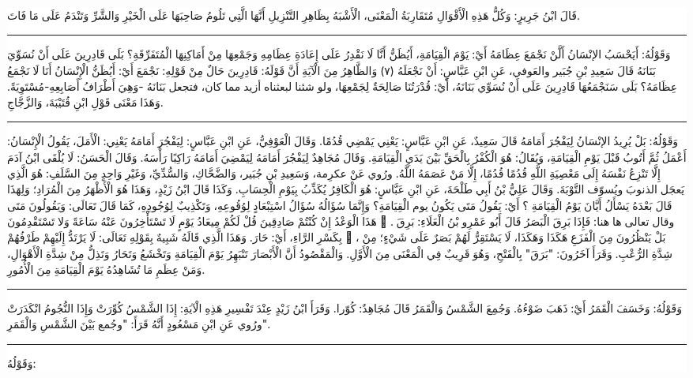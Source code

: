 قَالَ ابْنُ جَرِيرٍ: وَكُلُّ هَذِهِ الْأَقْوَالِ مُتَقَارِبَةُ الْمَعْنَى، الْأَشْبَهُ بِظَاهِرِ التَّنْزِيلِ أَنَّهَا الَّتِي تَلُومُ صَاحِبَهَا عَلَى الْخَيْرِ وَالشَّرِّ وَتَنْدَمُ عَلَى مَا فَاتَ.
* * *
وَقَوْلُهُ:
أَيَحْسَبُ الإنْسَانُ أَلَّنْ نَجْمَعَ عِظَامَهُ
أَيْ: يَوْمَ الْقِيَامَةِ، أَيُظَنُّ أَنَّا لَا نَقْدِرُ عَلَى إِعَادَةِ عِظَامِهِ وَجَمْعِهَا مِنْ أَمَاكِنِهَا الْمُتَفَرِّقَةِ؟
بَلَى قَادِرِينَ عَلَى أَنْ نُسَوِّيَ بَنَانَهُ
قَالَ سَعِيدِ بْنِ جُبَير والعَوفي، عَنِ ابْنِ عَبَّاسٍ: أَنْ نَجْعَلَهُ
(٧)
وَالظَّاهِرُ مِنَ الْآيَةِ أَنَّ قَوْلَهُ:
قَادِرِينَ
حَالٌ مِنْ قَوْلِهِ:
نَجْمَعَ
أَيْ: أَيُظَنُّ الْإِنْسَانُ أَنَا لَا نَجْمَعُ عِظَامَهُ؟ بَلَى سَنَجْمَعُهَا قَادِرِينَ عَلَى أَنْ نُسَوِّي بَنَانَهُ، أَيْ: قُدْرَتُنَا صَالِحَةٌ لِجَمْعِهَا، ولو شئنا لبعثناه أزيد مما كان، فتجعل بَنَانَهُ -وَهِيَ أَطْرَافُ أَصَابِعِهِ-مُسْتَوِيَةً. وَهَذَا مَعْنَى قَوْلِ ابْنِ قُتَيْبَةَ، وَالزَّجَّاجِ.
* * *
وَقَوْلُهُ:
بَلْ يُرِيدُ الإنْسَانُ لِيَفْجُرَ أَمَامَهُ
قَالَ سَعِيدٌ، عَنِ ابْنِ عَبَّاسٍ: يَعْنِي يَمْضِي قُدُمًا.
وَقَالَ الْعَوْفِيُّ، عَنِ ابْنِ عَبَّاسٍ:
لِيَفْجُرَ أَمَامَهُ
يَعْنِي: الْأَمَلَ، يَقُولُ الْإِنْسَانُ: أَعْمَلُ ثُمَّ أَتُوبُ قَبْلَ يَوْمِ الْقِيَامَةِ، وَيُقَالُ: هُوَ الْكُفْرُ بِالْحَقِّ بَيْنَ يَدَيِ الْقِيَامَةِ.
وَقَالَ مُجَاهِدٌ
لِيَفْجُرَ أَمَامَهُ
لِيَمْضِيَ أَمَامَهُ رَاكِبًا رَأْسَهُ. وَقَالَ الْحَسَنُ: لَا يُلْقَى ابْنُ آدَمَ إِلَّا تَنْزِعُ نَفْسَهُ إِلَى مَعْصِيَةِ اللَّهِ قُدُمًا قُدُمًا، إِلَّا مَنْ عَصَمَهُ اللَّهُ.
ورُوي عَنْ عكرِمة، وَسَعِيدِ بْنِ جُبَير، وَالضَّحَّاكِ، وَالسُّدِّيِّ، وَغَيْرِ وَاحِدٍ مِنَ السَّلَفِ: هُوَ الَّذِي يَعجَل الذنوبَ ويُسوّف التَّوْبَةَ.
وَقَالَ عَلِيُّ بْنُ أَبِي طَلْحَةَ، عَنِ ابْنِ عَبَّاسٍ: هُوَ الْكَافِرُ يُكَذِّبُ بِيَوْمِ الْحِسَابِ. وَكَذَا قَالَ ابْنُ زَيْدٍ، وَهَذَا هُوَ الْأَظْهَرُ مِنَ الْمُرَادِ؛ وَلِهَذَا قَالَ بَعْدَهُ
يَسْأَلُ أَيَّانَ يَوْمُ الْقِيَامَةِ
؟ أَيْ: يَقُولُ مَتَى يَكُونُ يوم الْقِيَامَةِ؟ وَإِنَّمَا سُؤَالُهُ سُؤَالُ اسْتِبْعَادٍ لِوُقُوعِهِ، وَتَكْذِيبٌ لِوُجُودِهِ، كَمَا قَالَ تَعَالَى:
وَيَقُولُونَ مَتَى هَذَا الْوَعْدُ إِنْ كُنْتُمْ صَادِقِينَ قُلْ لَكُمْ مِيعَادُ يَوْمٍ لَا تَسْتَأْخِرُونَ عَنْهُ سَاعَةً وَلا تَسْتَقْدِمُونَ

.
وقال تعالى ها هنا:
فَإِذَا بَرِقَ الْبَصَرُ
قَالَ أَبُو عَمْرِو بْنُ الْعَلَاءِ:
بَرِقَ
بِكَسْرِ الرَّاءِ، أَيْ: حَارَ. وَهَذَا الَّذِي قَالَهُ شَبِيهٌ بِقَوْلِهِ تَعَالَى:
لَا يَرْتَدُّ إِلَيْهِمْ طَرْفُهُمْ

، بَلْ يَنْظُرُونَ مِنَ الْفَزَعِ هَكَذَا وَهَكَذَا، لَا يَسْتَقِرُّ لَهُمْ بَصَرٌ عَلَى شَيْءٍ؛ مِنْ شِدَّةِ الرُّعْبِ.
وَقَرَأَ آخَرُونَ: "بَرَقَ" بِالْفَتْحِ، وَهُوَ قَرِيبٌ فِي الْمَعْنَى مِنَ الْأَوَّلِ. وَالْمَقْصُودُ أَنَّ الْأَبْصَارَ تَنْبَهِرُ يَوْمَ الْقِيَامَةِ وَتَخْشَعُ وَتَحَارُ وَتَذِلُّ مِنْ شِدَّةِ الْأَهْوَالِ، وَمَنْ عِظَمِ مَا تُشَاهِدُهُ يَوْمَ الْقِيَامَةِ مِنَ الْأُمُورِ.
* * *
وَقَوْلُهُ:
وَخَسَفَ الْقَمَرُ
أَيْ: ذَهَبَ ضَوْءُهُ.
وَجُمِعَ الشَّمْسُ وَالْقَمَرُ
قَالَ مُجَاهِدٌ: كُوّرا. وَقَرَأَ ابْنُ زَيْدٍ عِنْدَ تَفْسِيرِ هَذِهِ الْآيَةِ:
إِذَا الشَّمْسُ كُوِّرَتْ وَإِذَا النُّجُومُ انْكَدَرَتْ
ورُوي عَنِ ابْنِ مَسْعُودٍ أَنَّهُ قَرَأَ: "وجُمع بَيْنَ الشَّمْسِ وَالْقَمَرِ".
* * *
وَقَوْلُهُ: